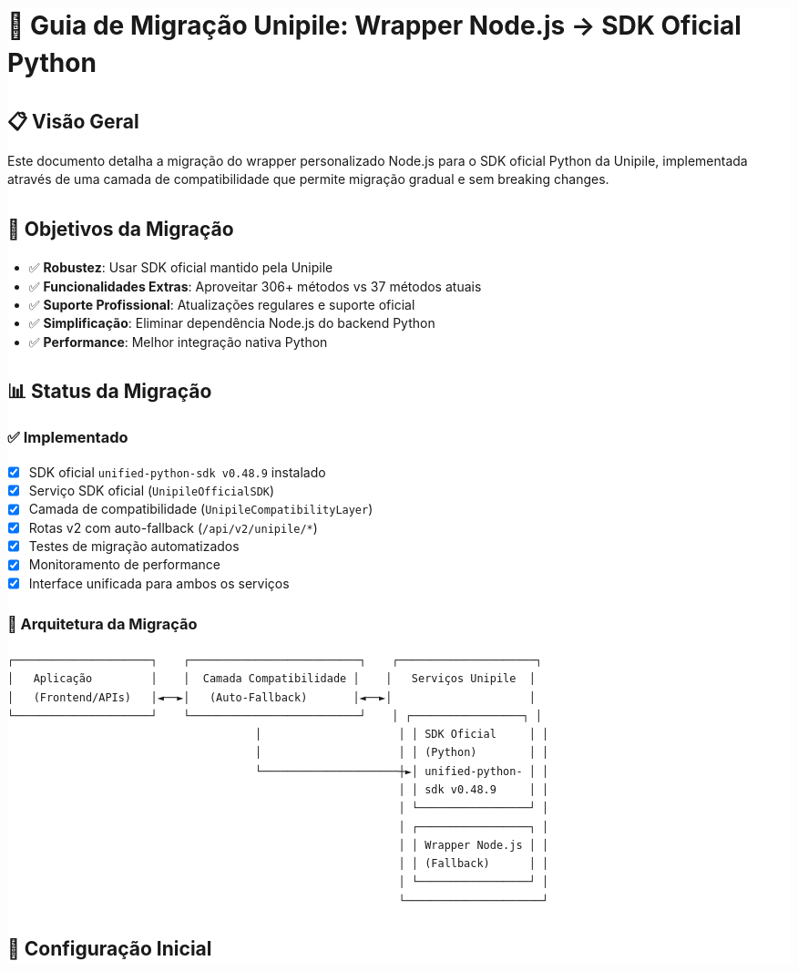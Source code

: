 # 🚀 Guia de Migração Unipile: Wrapper Node.js → SDK Oficial Python

## 📋 Visão Geral

Este documento detalha a migração do wrapper personalizado Node.js para o SDK oficial Python da Unipile, implementada através de uma camada de compatibilidade que permite migração gradual e sem breaking changes.

## 🎯 Objetivos da Migração

- ✅ **Robustez**: Usar SDK oficial mantido pela Unipile
- ✅ **Funcionalidades Extras**: Aproveitar 306+ métodos vs 37 métodos atuais
- ✅ **Suporte Profissional**: Atualizações regulares e suporte oficial
- ✅ **Simplificação**: Eliminar dependência Node.js do backend Python
- ✅ **Performance**: Melhor integração nativa Python

## 📊 Status da Migração

### ✅ Implementado
- [x] SDK oficial `unified-python-sdk v0.48.9` instalado
- [x] Serviço SDK oficial (`UnipileOfficialSDK`)
- [x] Camada de compatibilidade (`UnipileCompatibilityLayer`)
- [x] Rotas v2 com auto-fallback (`/api/v2/unipile/*`)
- [x] Testes de migração automatizados
- [x] Monitoramento de performance
- [x] Interface unificada para ambos os serviços

### 🔄 Arquitetura da Migração

```
┌─────────────────────┐    ┌──────────────────────────┐    ┌─────────────────────┐
│   Aplicação         │    │  Camada Compatibilidade │    │   Serviços Unipile  │
│   (Frontend/APIs)   │◄──►│   (Auto-Fallback)       │◄──►│                     │
└─────────────────────┘    └──────────────────────────┘    │ ┌─────────────────┐ │
                                      │                     │ │ SDK Oficial     │ │
                                      │                     │ │ (Python)        │ │
                                      └─────────────────────┼►│ unified-python- │ │
                                                            │ │ sdk v0.48.9     │ │
                                                            │ └─────────────────┘ │
                                                            │ ┌─────────────────┐ │
                                                            │ │ Wrapper Node.js │ │
                                                            │ │ (Fallback)      │ │
                                                            │ └─────────────────┘ │
                                                            └─────────────────────┘
```

## 🔧 Configuração Inicial
